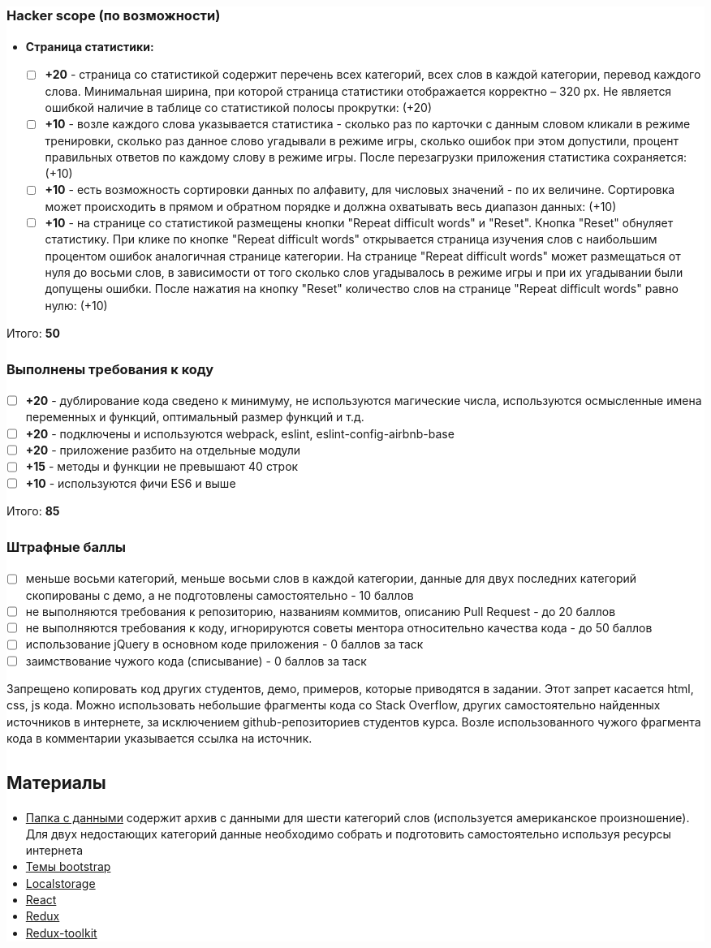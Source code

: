 ### Hacker scope (по возможности)

- **Страница статистики:**

  - [ ] **+20** - страница со статистикой содержит перечень всех категорий, всех слов в каждой категории, перевод каждого слова. Минимальная ширина, при которой страница статистики отображается корректно – 320 рх. Не является ошибкой наличие в таблице со статистикой полосы прокрутки: (+20)
  - [ ] **+10** - возле каждого слова указывается статистика - сколько раз по карточки с данным словом кликали в режиме тренировки, сколько раз данное слово угадывали в режиме игры, сколько ошибок при этом допустили, процент правильных ответов по каждому слову в режиме игры. После перезагрузки приложения статистика сохраняется: (+10)
  - [ ] **+10** - есть возможность сортировки данных по алфавиту, для числовых значений - по их величине. Сортировка может происходить в прямом и обратном порядке и должна охватывать весь диапазон данных: (+10)
  - [ ] **+10** - на странице со статистикой размещены кнопки "Repeat difficult words" и "Reset". Кнопка "Reset" обнуляет статистику. При клике по кнопке "Repeat difficult words" открывается страница изучения слов с наибольшим процентом ошибок аналогичная странице категории. На странице "Repeat difficult words" может размещаться от нуля до восьми слов, в зависимости от того сколько слов угадывалось в режиме игры и при их угадывании были допущены ошибки. После нажатия на кнопку "Reset" количество слов на странице "Repeat difficult words" равно нулю: (+10)

Итого: **50**

### Выполнены требования к коду

- [ ] **+20** - дублирование кода сведено к минимуму, не используются магические числа, используются осмысленные имена переменных и функций, оптимальный размер функций и т.д.
- [ ] **+20** - подключены и используются webpack, eslint, eslint-config-airbnb-base
- [ ] **+20** - приложение разбито на отдельные модули
- [ ] **+15** - методы и функции не превышают 40 строк
- [ ] **+10** - используются фичи ES6 и выше

Итого: **85**

### Штрафные баллы

- [ ] меньше восьми категорий, меньше восьми слов в каждой категории, данные для двух последних категорий скопированы с демо, а не подготовлены самостоятельно - 10 баллов
- [ ] не выполняются требования к репозиторию, названиям коммитов, описанию Pull Request - до 20 баллов
- [ ] не выполняются требования к коду, игнорируются советы ментора относительно качества кода - до 50 баллов
- [ ] использование jQuery в основном коде приложения - 0 баллов за таск
- [ ] заимствование чужого кода (списывание) - 0 баллов за таск

Запрещено копировать код других студентов, демо, примеров, которые приводятся в задании. Этот запрет касается html, css, js кода. Можно использовать небольшие фрагменты кода со Stack Overflow, других самостоятельно найденных источников в интернете, за исключением github-репозиториев студентов курса. Возле использованного чужого фрагмента кода в комментарии указывается ссылка на источник.

## Материалы

- [Папка с данными](./english-for.kids.data) содержит архив с данными для шести категорий слов (используется американское произношение). Для двух недостающих категорий данные необходимо собрать и подготовить самостоятельно используя ресурсы интернета
- [Темы bootstrap](https://bootswatch.com/)
- [Localstorage](https://learn.javascript.ru/localstorage)
- [React](https://ru.reactjs.org/)
- [Redux](https://redux.js.org/)
- [Redux-toolkit](https://redux-toolkit.js.org/)
